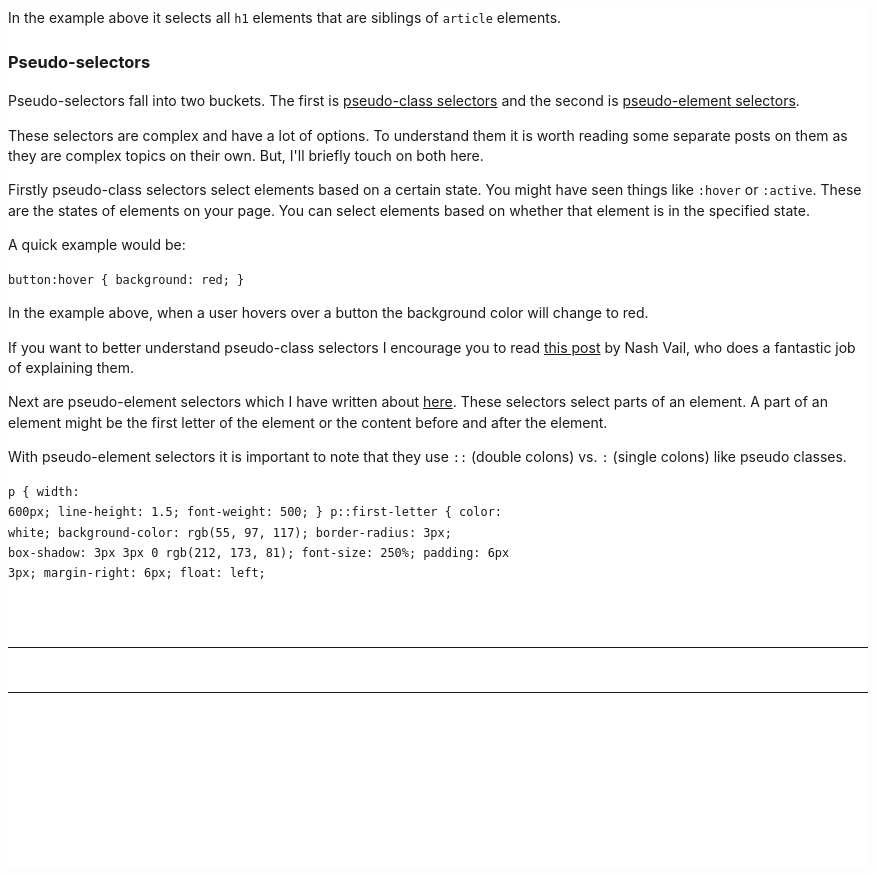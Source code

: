 </code></pre><p>In the example above it selects all <code>h1</code> elements that are siblings of <code>article</code> elements.</p><h3 id="pseudo-selectors">Pseudo-selectors</h3><p>Pseudo-selectors fall into two buckets. The first is <a href="https://developer.mozilla.org/en-US/docs/Web/CSS/Pseudo-classes">pseudo-class selectors</a> and the second is <a href="https://peterlunch.com/css-pseudo-elements/">pseudo-element selectors</a>. </p><p>These selectors are complex and have a lot of options. To understand them it is worth reading some separate posts on them as they are complex topics on their own. But, I'll briefly touch on both here.</p><p>Firstly pseudo-class selectors select elements based on a certain state. You might have seen things like <code>:hover</code> or <code>:active</code>. These are the states of elements on your page. You can select elements based on whether that element is in the specified state.</p><p>A quick example would be:</p><pre><code class="language-css">button:hover {
background: red;
}
</code></pre><p>In the example above, when a user hovers over a button the background color will change to red.</p><p>If you want to better understand pseudo-class selectors I encourage you to read <a href="/news/explained-css-pseudo-classes-cef3c3177361/">this post</a> by Nash Vail, who does a fantastic job of explaining them. </p><p>Next are pseudo-element selectors which I have written about <a href="https://peterlunch.com/css-pseudo-elements/">here</a>. These selectors select parts of an element. A part of an element might be the first letter of the element or the content before and after the element. </p><p>With pseudo-element selectors it is important to note that they use <code>::</code> (double colons) vs. <code>:</code> (single colons) like pseudo classes.</p><pre><code class="language-CSS">p {
width: 600px;
line-height: 1.5;
font-weight: 500;
}
p::first-letter {
color: white;
background-color: rgb(55, 97, 117);
border-radius: 3px;
box-shadow: 3px 3px 0 rgb(212, 173, 81);
font-size: 250%;
padding: 6px 3px;
margin-right: 6px;
float: left;
</div>
<hr>
<hr>
</section>
</article>
</div>
</main>
</div>


